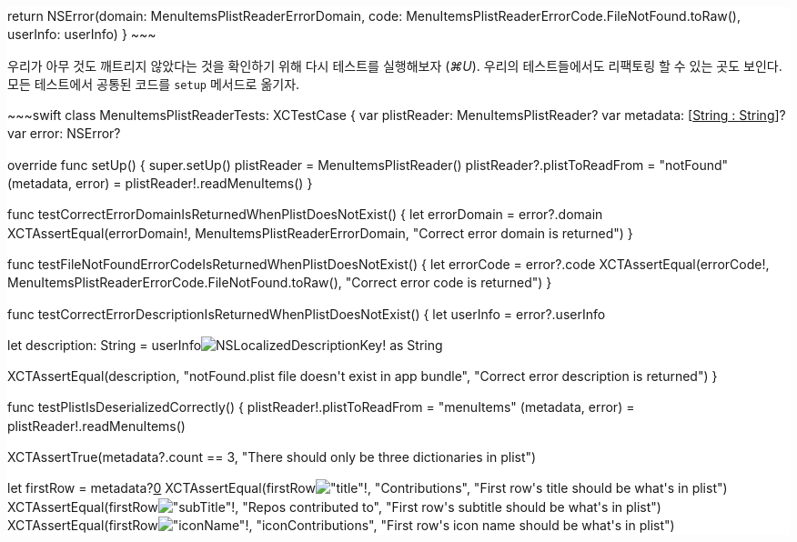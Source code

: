 return NSError(domain: MenuItemsPlistReaderErrorDomain,
code: MenuItemsPlistReaderErrorCode.FileNotFound.toRaw(),
userInfo: userInfo)
}
\~\~\~

우리가 아무 것도 깨트리지 않았다는 것을 확인하기 위해 다시 테스트를 실행해보자 (*⌘U*). 우리의 테스트들에서도 리팩토링 할 수 있는 곳도 보인다. 모든 테스트에서 공통된 코드를 `setup` 메서드로 옮기자.

\~\~\~swift
class MenuItemsPlistReaderTests: XCTestCase {
var plistReader: MenuItemsPlistReader?
var metadata: [[String : String]()]?
var error: NSError?

override func setUp() {
super.setUp()
plistReader = MenuItemsPlistReader()
plistReader?.plistToReadFrom = "notFound"
(metadata, error) = plistReader!.readMenuItems()
}

func testCorrectErrorDomainIsReturnedWhenPlistDoesNotExist() {
let errorDomain = error?.domain
XCTAssertEqual(errorDomain!, MenuItemsPlistReaderErrorDomain,
"Correct error domain is returned")
}

func testFileNotFoundErrorCodeIsReturnedWhenPlistDoesNotExist() {
let errorCode = error?.code
XCTAssertEqual(errorCode!, 
MenuItemsPlistReaderErrorCode.FileNotFound.toRaw(),
"Correct error code is returned")
}

func testCorrectErrorDescriptionIsReturnedWhenPlistDoesNotExist() {
let userInfo = error?.userInfo

let description: String = 
userInfo![NSLocalizedDescriptionKey]()! as String

XCTAssertEqual(description, 
"notFound.plist file doesn't exist in app bundle",
"Correct error description is returned")
}

func testPlistIsDeserializedCorrectly() {
plistReader!.plistToReadFrom = "menuItems"
(metadata, error) = plistReader!.readMenuItems()

XCTAssertTrue(metadata?.count == 3, 
"There should only be three dictionaries in plist")

let firstRow = metadata?[0]()
XCTAssertEqual(firstRow!["title"]()!, "Contributions",
"First row's title should be what's in plist")
XCTAssertEqual(firstRow!["subTitle"]()!, "Repos contributed to",
"First row's subtitle should be what's in plist")
XCTAssertEqual(firstRow!["iconName"]()!, "iconContributions",
"First row's icon name should be what's in plist")
